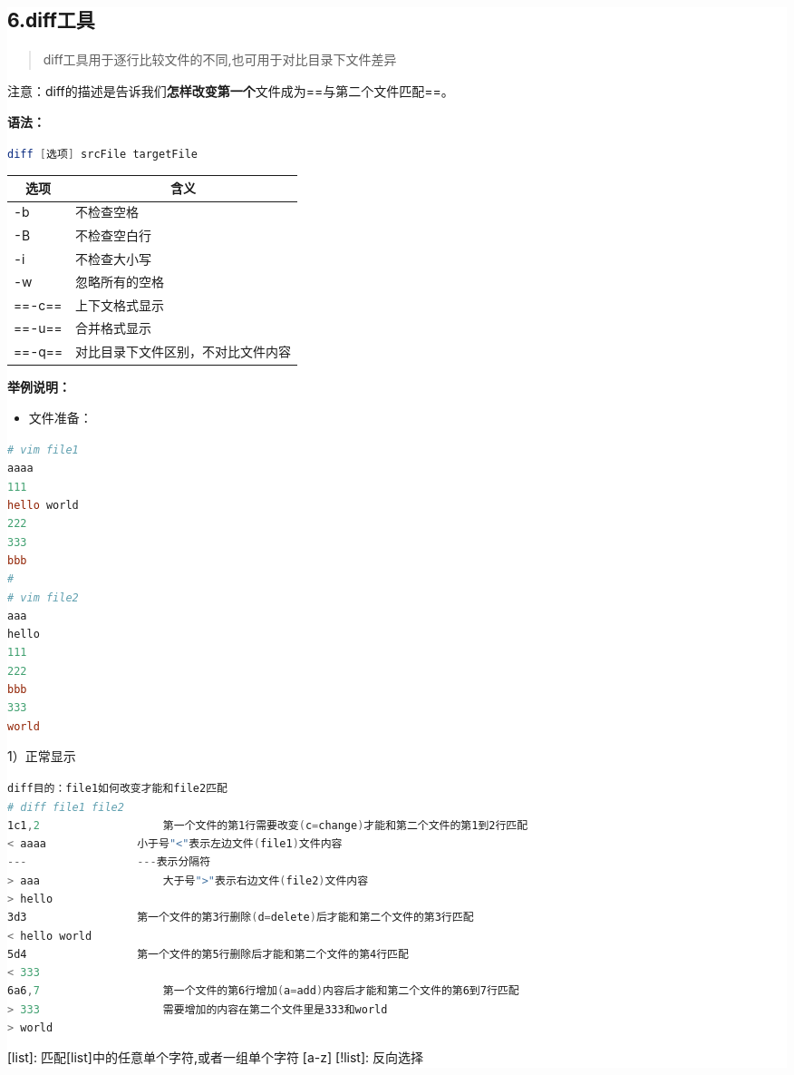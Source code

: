 ## 6.diff工具

> diff工具用于逐行比较文件的不同,也可用于对比目录下文件差异

注意：diff的描述是告诉我们**怎样改变第一个**文件成为==与第二个文件匹配==。

**语法：**

```powershell
diff [选项] srcFile targetFile
```

| 选项   | 含义                               |
| ------ | ---------------------------------- |
| -b     | 不检查空格                         |
| -B     | 不检查空白行                       |
| -i     | 不检查大小写                       |
| -w     | 忽略所有的空格                     |
| ==-c== | 上下文格式显示                     |
| ==-u== | 合并格式显示                       |
| ==-q== | 对比目录下文件区别，不对比文件内容 |

**举例说明：**

- 文件准备：

```powershell
# vim file1
aaaa
111
hello world
222
333
bbb
#
# vim file2
aaa
hello
111
222
bbb
333
world
```

1）正常显示

```powershell
diff目的：file1如何改变才能和file2匹配
# diff file1 file2
1c1,2					第一个文件的第1行需要改变(c=change)才能和第二个文件的第1到2行匹配			
< aaaa				小于号"<"表示左边文件(file1)文件内容
---					---表示分隔符
> aaa					大于号">"表示右边文件(file2)文件内容
> hello
3d3					第一个文件的第3行删除(d=delete)后才能和第二个文件的第3行匹配
< hello world
5d4					第一个文件的第5行删除后才能和第二个文件的第4行匹配
< 333
6a6,7					第一个文件的第6行增加(a=add)内容后才能和第二个文件的第6到7行匹配
> 333					需要增加的内容在第二个文件里是333和world
> world
```


[list]:	匹配[list]中的任意单个字符,或者一组单个字符   [a-z]
[!list]: 反向选择